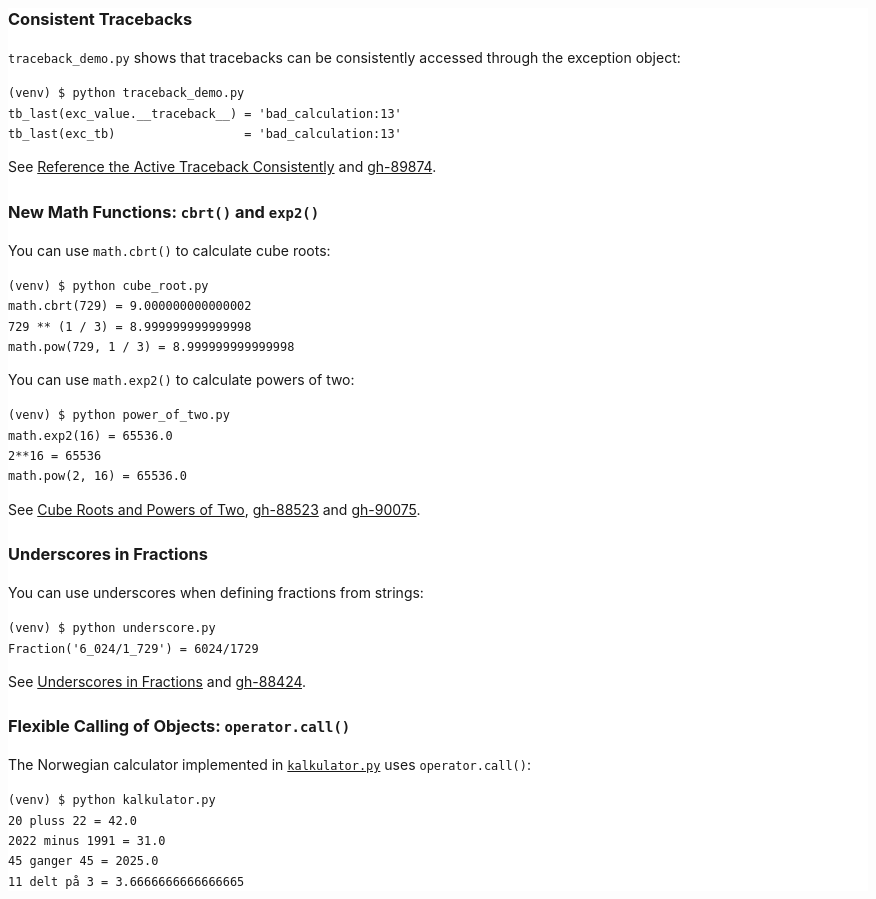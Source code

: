 ### Consistent Tracebacks

`traceback_demo.py` shows that tracebacks can be consistently accessed through the exception object:

```console
(venv) $ python traceback_demo.py 
tb_last(exc_value.__traceback__) = 'bad_calculation:13'
tb_last(exc_tb)                  = 'bad_calculation:13'
```

See [Reference the Active Traceback Consistently](https://realpython.com/python311-exception-groups/#reference-the-active-traceback-consistently) and [gh-89874](https://github.com/python/cpython/issues/89874).

### New Math Functions: `cbrt()` and `exp2()`

You can use `math.cbrt()` to calculate cube roots:

```console
(venv) $ python cube_root.py 
math.cbrt(729) = 9.000000000000002
729 ** (1 / 3) = 8.999999999999998
math.pow(729, 1 / 3) = 8.999999999999998
```

You can use `math.exp2()` to calculate powers of two:

```console
(venv) $ python power_of_two.py 
math.exp2(16) = 65536.0
2**16 = 65536
math.pow(2, 16) = 65536.0
```

See [Cube Roots and Powers of Two](https://realpython.com/python311-error-messages/#cube-roots-and-powers-of-two), [gh-88523](https://github.com/python/cpython/issues/88523) and [gh-90075](https://github.com/python/cpython/issues/90075).

### Underscores in Fractions

You can use underscores when defining fractions from strings:

```console
(venv) $ python underscore.py 
Fraction('6_024/1_729') = 6024/1729
```

See [Underscores in Fractions](https://realpython.com/python311-error-messages/#underscores-in-fractions) and [gh-88424](https://github.com/python/cpython/issues/88424).

### Flexible Calling of Objects: `operator.call()`

The Norwegian calculator implemented in [`kalkulator.py`](kalkulator.py) uses `operator.call()`:

```console
(venv) $ python kalkulator.py 
20 pluss 22 = 42.0
2022 minus 1991 = 31.0
45 ganger 45 = 2025.0
11 delt på 3 = 3.6666666666666665
```
